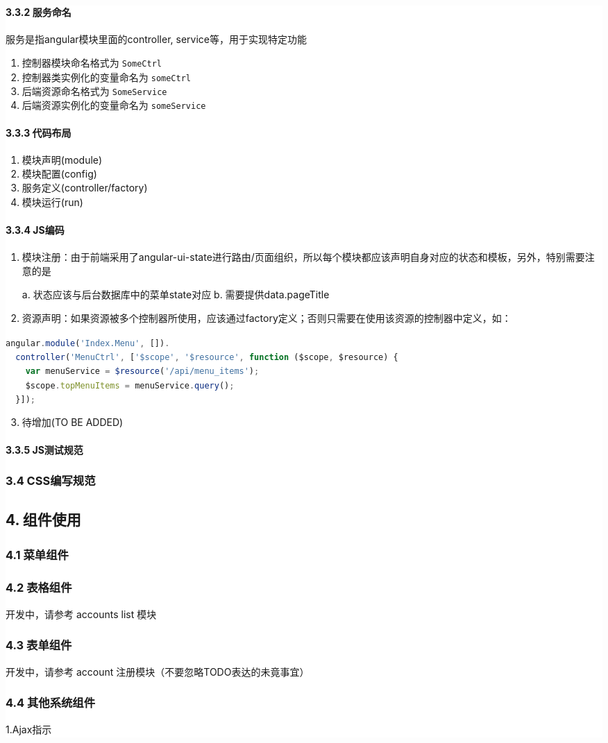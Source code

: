 #### 3.3.2 服务命名

服务是指angular模块里面的controller, service等，用于实现特定功能

1. 控制器模块命名格式为 `SomeCtrl`
2. 控制器类实例化的变量命名为 `someCtrl`
3. 后端资源命名格式为 `SomeService`
4. 后端资源实例化的变量命名为 `someService`

#### 3.3.3 代码布局

1. 模块声明(module)
2. 模块配置(config)
3. 服务定义(controller/factory)
4. 模块运行(run)

#### 3.3.4 JS编码

1. 模块注册：由于前端采用了angular-ui-state进行路由/页面组织，所以每个模块都应该声明自身对应的状态和模板，另外，特别需要注意的是

    a. 状态应该与后台数据库中的菜单state对应
    b. 需要提供data.pageTitle

2. 资源声明：如果资源被多个控制器所使用，应该通过factory定义；否则只需要在使用该资源的控制器中定义，如：

```js
angular.module('Index.Menu', []).
  controller('MenuCtrl', ['$scope', '$resource', function ($scope, $resource) {
    var menuService = $resource('/api/menu_items');
    $scope.topMenuItems = menuService.query();
  }]);
```

3. 待增加(TO BE ADDED)

#### 3.3.5 JS测试规范


### 3.4 CSS编写规范

## 4. 组件使用

### 4.1 菜单组件

### 4.2 表格组件

开发中，请参考 accounts list 模块

### 4.3 表单组件

开发中，请参考 account 注册模块（不要忽略TODO表达的未竟事宜）

### 4.4 其他系统组件

1.Ajax指示
